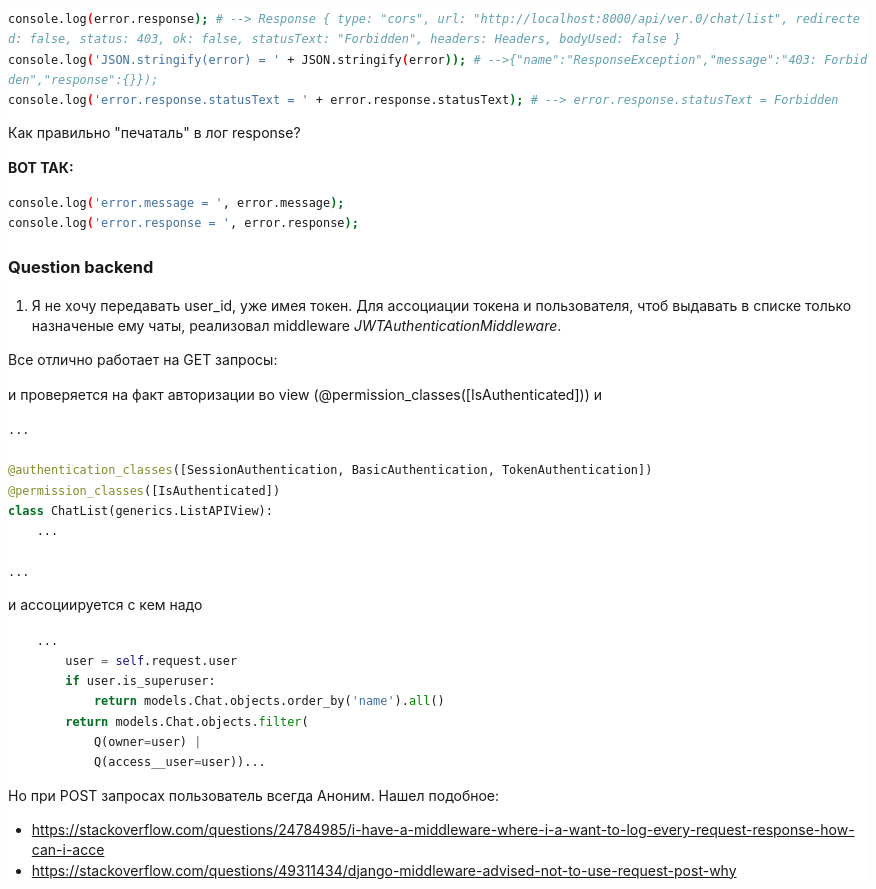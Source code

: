 ```bash
console.log(error.response); # --> Response { type: "cors", url: "http://localhost:8000/api/ver.0/chat/list", redirected: false, status: 403, ok: false, statusText: "Forbidden", headers: Headers, bodyUsed: false }
console.log('JSON.stringify(error) = ' + JSON.stringify(error)); # -->{"name":"ResponseException","message":"403: Forbidden","response":{}});
console.log('error.response.statusText = ' + error.response.statusText); # --> error.response.statusText = Forbidden
```

Как правильно "печаталь" в лог response?

**ВОТ ТАК:**

```bash
console.log('error.message = ', error.message);
console.log('error.response = ', error.response);
```

### Question backend

1) Я не хочу передавать user_id, уже имея токен. Для ассоциации токена и пользователя, чтоб выдавать в списке только назначеные ему чаты, реализовал middleware _JWTAuthenticationMiddleware_. 

Все отлично работает на GET запросы: 

и проверяется на факт авторизации во view (@permission_classes([IsAuthenticated])) и

```python
...

@authentication_classes([SessionAuthentication, BasicAuthentication, TokenAuthentication])
@permission_classes([IsAuthenticated])
class ChatList(generics.ListAPIView):
    ...

...
```
и ассоциируется с кем надо

```python
    ...
        user = self.request.user
        if user.is_superuser:
            return models.Chat.objects.order_by('name').all()
        return models.Chat.objects.filter(
            Q(owner=user) |
            Q(access__user=user))...
```
Но при POST запросах пользователь всегда Аноним.
Нашел подобное:

* https://stackoverflow.com/questions/24784985/i-have-a-middleware-where-i-a-want-to-log-every-request-response-how-can-i-acce
* https://stackoverflow.com/questions/49311434/django-middleware-advised-not-to-use-request-post-why
